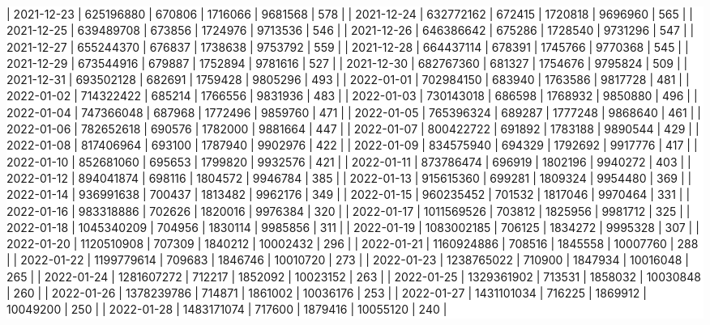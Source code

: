 | 2021-12-23 | 625196880 | 670806 | 1716066 | 9681568 | 578 |
| 2021-12-24 | 632772162 | 672415 | 1720818 | 9696960 | 565 |
| 2021-12-25 | 639489708 | 673856 | 1724976 | 9713536 | 546 |
| 2021-12-26 | 646386642 | 675286 | 1728540 | 9731296 | 547 |
| 2021-12-27 | 655244370 | 676837 | 1738638 | 9753792 | 559 |
| 2021-12-28 | 664437114 | 678391 | 1745766 | 9770368 | 545 |
| 2021-12-29 | 673544916 | 679887 | 1752894 | 9781616 | 527 |
| 2021-12-30 | 682767360 | 681327 | 1754676 | 9795824 | 509 |
| 2021-12-31 | 693502128 | 682691 | 1759428 | 9805296 | 493 |
| 2022-01-01 | 702984150 | 683940 | 1763586 | 9817728 | 481 |
| 2022-01-02 | 714322422 | 685214 | 1766556 | 9831936 | 483 |
| 2022-01-03 | 730143018 | 686598 | 1768932 | 9850880 | 496 |
| 2022-01-04 | 747366048 | 687968 | 1772496 | 9859760 | 471 |
| 2022-01-05 | 765396324 | 689287 | 1777248 | 9868640 | 461 |
| 2022-01-06 | 782652618 | 690576 | 1782000 | 9881664 | 447 |
| 2022-01-07 | 800422722 | 691892 | 1783188 | 9890544 | 429 |
| 2022-01-08 | 817406964 | 693100 | 1787940 | 9902976 | 422 |
| 2022-01-09 | 834575940 | 694329 | 1792692 | 9917776 | 417 |
| 2022-01-10 | 852681060 | 695653 | 1799820 | 9932576 | 421 |
| 2022-01-11 | 873786474 | 696919 | 1802196 | 9940272 | 403 |
| 2022-01-12 | 894041874 | 698116 | 1804572 | 9946784 | 385 |
| 2022-01-13 | 915615360 | 699281 | 1809324 | 9954480 | 369 |
| 2022-01-14 | 936991638 | 700437 | 1813482 | 9962176 | 349 |
| 2022-01-15 | 960235452 | 701532 | 1817046 | 9970464 | 331 |
| 2022-01-16 | 983318886 | 702626 | 1820016 | 9976384 | 320 |
| 2022-01-17 | 1011569526 | 703812 | 1825956 | 9981712 | 325 |
| 2022-01-18 | 1045340209 | 704956 | 1830114 | 9985856 | 311 |
| 2022-01-19 | 1083002185 | 706125 | 1834272 | 9995328 | 307 |
| 2022-01-20 | 1120510908 | 707309 | 1840212 | 10002432 | 296 |
| 2022-01-21 | 1160924886 | 708516 | 1845558 | 10007760 | 288 |
| 2022-01-22 | 1199779614 | 709683 | 1846746 | 10010720 | 273 |
| 2022-01-23 | 1238765022 | 710900 | 1847934 | 10016048 | 265 |
| 2022-01-24 | 1281607272 | 712217 | 1852092 | 10023152 | 263 |
| 2022-01-25 | 1329361902 | 713531 | 1858032 | 10030848 | 260 |
| 2022-01-26 | 1378239786 | 714871 | 1861002 | 10036176 | 253 |
| 2022-01-27 | 1431101034 | 716225 | 1869912 | 10049200 | 250 |
| 2022-01-28 | 1483171074 | 717600 | 1879416 | 10055120 | 240 |